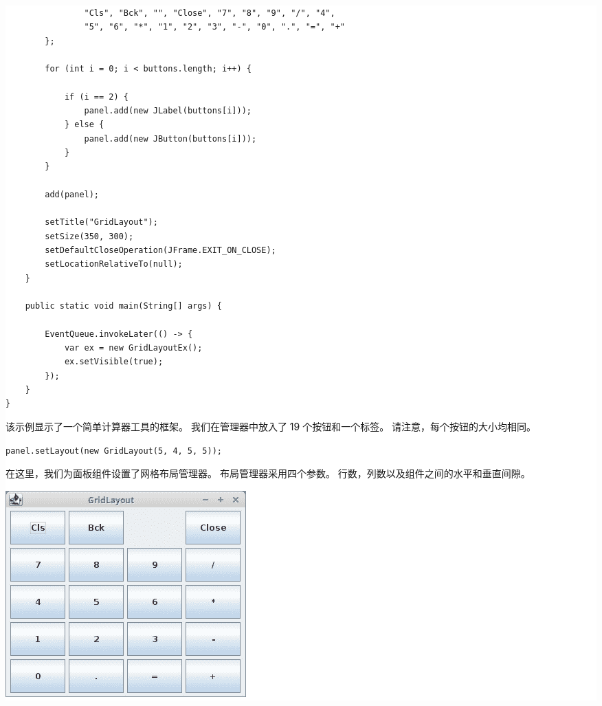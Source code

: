 ```
                "Cls", "Bck", "", "Close", "7", "8", "9", "/", "4",
                "5", "6", "*", "1", "2", "3", "-", "0", ".", "=", "+"
        };

        for (int i = 0; i < buttons.length; i++) {

            if (i == 2) {
                panel.add(new JLabel(buttons[i]));
            } else {
                panel.add(new JButton(buttons[i]));
            }
        }

        add(panel);

        setTitle("GridLayout");
        setSize(350, 300);
        setDefaultCloseOperation(JFrame.EXIT_ON_CLOSE);
        setLocationRelativeTo(null);
    }

    public static void main(String[] args) {

        EventQueue.invokeLater(() -> {
            var ex = new GridLayoutEx();
            ex.setVisible(true);
        });
    }
}

```

该示例显示了一个简单计算器工具的框架。 我们在管理器中放入了 19 个按钮和一个标签。 请注意，每个按钮的大小均相同。

```
panel.setLayout(new GridLayout(5, 4, 5, 5));

```

在这里，我们为面板组件设置了网格布局管理器。 布局管理器采用四个参数。 行数，列数以及组件之间的水平和垂直间隙。

![GridLayout](img/ea702377b65cc449b121ba2d8495a7d0.jpg)
